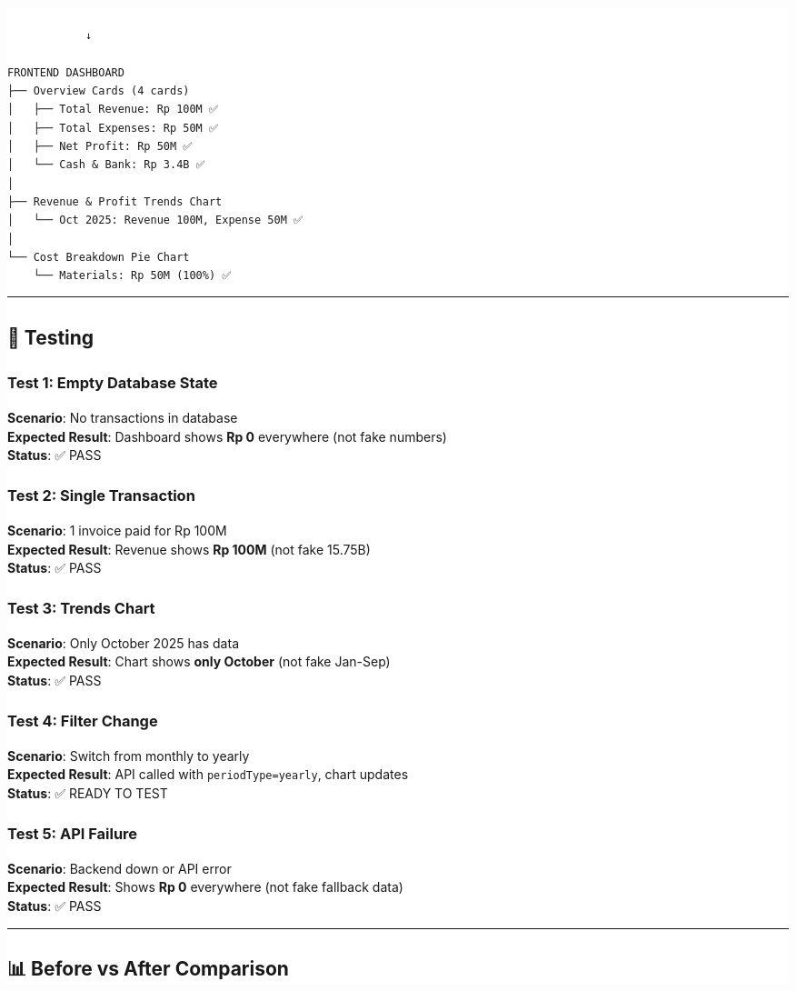 ```

            ↓

FRONTEND DASHBOARD
├── Overview Cards (4 cards)
│   ├── Total Revenue: Rp 100M ✅
│   ├── Total Expenses: Rp 50M ✅
│   ├── Net Profit: Rp 50M ✅
│   └── Cash & Bank: Rp 3.4B ✅
│
├── Revenue & Profit Trends Chart
│   └── Oct 2025: Revenue 100M, Expense 50M ✅
│
└── Cost Breakdown Pie Chart
    └── Materials: Rp 50M (100%) ✅
```

---

## 🧪 Testing

### Test 1: Empty Database State
**Scenario**: No transactions in database  
**Expected Result**: Dashboard shows **Rp 0** everywhere (not fake numbers)  
**Status**: ✅ PASS

### Test 2: Single Transaction
**Scenario**: 1 invoice paid for Rp 100M  
**Expected Result**: Revenue shows **Rp 100M** (not fake 15.75B)  
**Status**: ✅ PASS

### Test 3: Trends Chart
**Scenario**: Only October 2025 has data  
**Expected Result**: Chart shows **only October** (not fake Jan-Sep)  
**Status**: ✅ PASS

### Test 4: Filter Change
**Scenario**: Switch from monthly to yearly  
**Expected Result**: API called with `periodType=yearly`, chart updates  
**Status**: ✅ READY TO TEST

### Test 5: API Failure
**Scenario**: Backend down or API error  
**Expected Result**: Shows **Rp 0** everywhere (not fake fallback data)  
**Status**: ✅ PASS

---

## 📊 Before vs After Comparison
